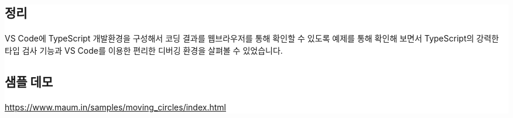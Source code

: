 ```javascript
```


## 정리

VS Code에 TypeScript 개발환경을 구성해서 코딩 결과를 웹브라우저를 통해 확인할 수 있도록 예제를 통해 확인해 보면서 TypeScript의 강력한 타입 검사 기능과 VS Code를 이용한 편리한 디버깅 환경을 살펴볼 수 있었습니다.

## 샘플 데모
https://www.maum.in/samples/moving_circles/index.html
